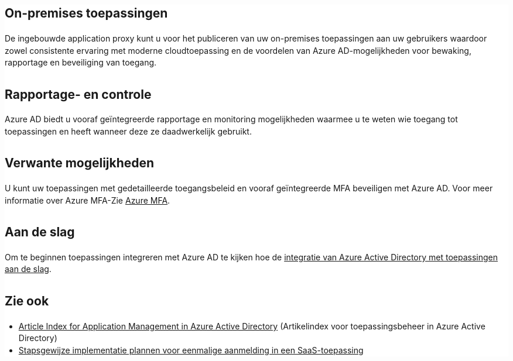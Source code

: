 ## <a name="on-premises-applications"></a>On-premises toepassingen
De ingebouwde application proxy kunt u voor het publiceren van uw on-premises toepassingen aan uw gebruikers waardoor zowel consistente ervaring met moderne cloudtoepassing en de voordelen van Azure AD-mogelijkheden voor bewaking, rapportage en beveiliging van toegang.

## <a name="reporting-and-monitoring"></a>Rapportage- en controle
Azure AD biedt u vooraf geïntegreerde rapportage en monitoring mogelijkheden waarmee u te weten wie toegang tot toepassingen en heeft wanneer deze ze daadwerkelijk gebruikt.

## <a name="related-capabilities"></a>Verwante mogelijkheden
U kunt uw toepassingen met gedetailleerde toegangsbeleid en vooraf geïntegreerde MFA beveiligen met Azure AD. Voor meer informatie over Azure MFA-Zie [Azure MFA](https://azure.microsoft.com/services/multi-factor-authentication/).

## <a name="getting-started"></a>Aan de slag
Om te beginnen toepassingen integreren met Azure AD te kijken hoe de [integratie van Azure Active Directory met toepassingen aan de slag](active-directory-integrating-applications-getting-started.md).

## <a name="see-also"></a>Zie ook
* [Article Index for Application Management in Azure Active Directory](active-directory-apps-index.md) (Artikelindex voor toepassingsbeheer in Azure Active Directory)
* [Stapsgewijze implementatie plannen voor eenmalige aanmelding in een SaaS-toepassing](http://aka.ms/ssodeploymentplan)

